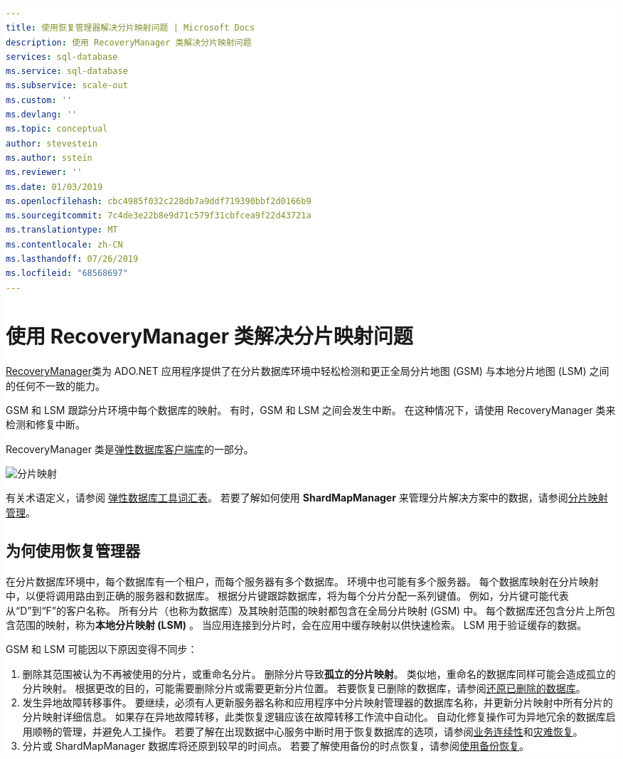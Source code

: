```yaml
---
title: 使用恢复管理器解决分片映射问题 | Microsoft Docs
description: 使用 RecoveryManager 类解决分片映射问题
services: sql-database
ms.service: sql-database
ms.subservice: scale-out
ms.custom: ''
ms.devlang: ''
ms.topic: conceptual
author: stevestein
ms.author: sstein
ms.reviewer: ''
ms.date: 01/03/2019
ms.openlocfilehash: cbc4985f032c228db7a9ddf719390bbf2d0166b9
ms.sourcegitcommit: 7c4de3e22b8e9d71c579f31cbfcea9f22d43721a
ms.translationtype: MT
ms.contentlocale: zh-CN
ms.lasthandoff: 07/26/2019
ms.locfileid: "68568697"
---
```

# <a name="using-the-recoverymanager-class-to-fix-shard-map-problems"></a>使用 RecoveryManager 类解决分片映射问题

[RecoveryManager](https://docs.microsoft.com/dotnet/api/microsoft.azure.sqldatabase.elasticscale.shardmanagement.recovery.recoverymanager)类为 ADO.NET 应用程序提供了在分片数据库环境中轻松检测和更正全局分片地图 (GSM) 与本地分片地图 (LSM) 之间的任何不一致的能力。

GSM 和 LSM 跟踪分片环境中每个数据库的映射。 有时，GSM 和 LSM 之间会发生中断。 在这种情况下，请使用 RecoveryManager 类来检测和修复中断。

RecoveryManager 类是[弹性数据库客户端库](sql-database-elastic-database-client-library.md)的一部分。

![分片映射][1]

有关术语定义，请参阅 [弹性数据库工具词汇表](sql-database-elastic-scale-glossary.md)。 若要了解如何使用 **ShardMapManager** 来管理分片解决方案中的数据，请参阅[分片映射管理](sql-database-elastic-scale-shard-map-management.md)。

## <a name="why-use-the-recovery-manager"></a>为何使用恢复管理器

在分片数据库环境中，每个数据库有一个租户，而每个服务器有多个数据库。 环境中也可能有多个服务器。 每个数据库映射在分片映射中，以便将调用路由到正确的服务器和数据库。 根据分片键跟踪数据库，将为每个分片分配一系列键值。 例如，分片键可能代表从“D”到“F”的客户名称。 所有分片（也称为数据库）及其映射范围的映射都包含在全局分片映射 (GSM) 中。 每个数据库还包含分片上所包含范围的映射，称为**本地分片映射 (LSM)** 。 当应用连接到分片时，会在应用中缓存映射以供快速检索。 LSM 用于验证缓存的数据。

GSM 和 LSM 可能因以下原因变得不同步：

1. 删除其范围被认为不再被使用的分片，或重命名分片。 删除分片导致**孤立的分片映射**。 类似地，重命名的数据库同样可能会造成孤立的分片映射。 根据更改的目的，可能需要删除分片或需要更新分片位置。 若要恢复已删除的数据库，请参阅[还原已删除的数据库](sql-database-recovery-using-backups.md)。
2. 发生异地故障转移事件。 要继续，必须有人更新服务器名称和应用程序中分片映射管理器的数据库名称，并更新分片映射中所有分片的分片映射详细信息。 如果存在异地故障转移，此类恢复逻辑应该在故障转移工作流中自动化。 自动化修复操作可为异地冗余的数据库启用顺畅的管理，并避免人工操作。 若要了解在出现数据中心服务中断时用于恢复数据库的选项，请参阅[业务连续性](sql-database-business-continuity.md)和[灾难恢复](sql-database-disaster-recovery.md)。
3. 分片或 ShardMapManager 数据库将还原到较早的时间点。 若要了解使用备份的时点恢复，请参阅[使用备份恢复](sql-database-recovery-using-backups.md)。


[1]: ./media/sql-database-elastic-database-recovery-manager/recovery-manager.png